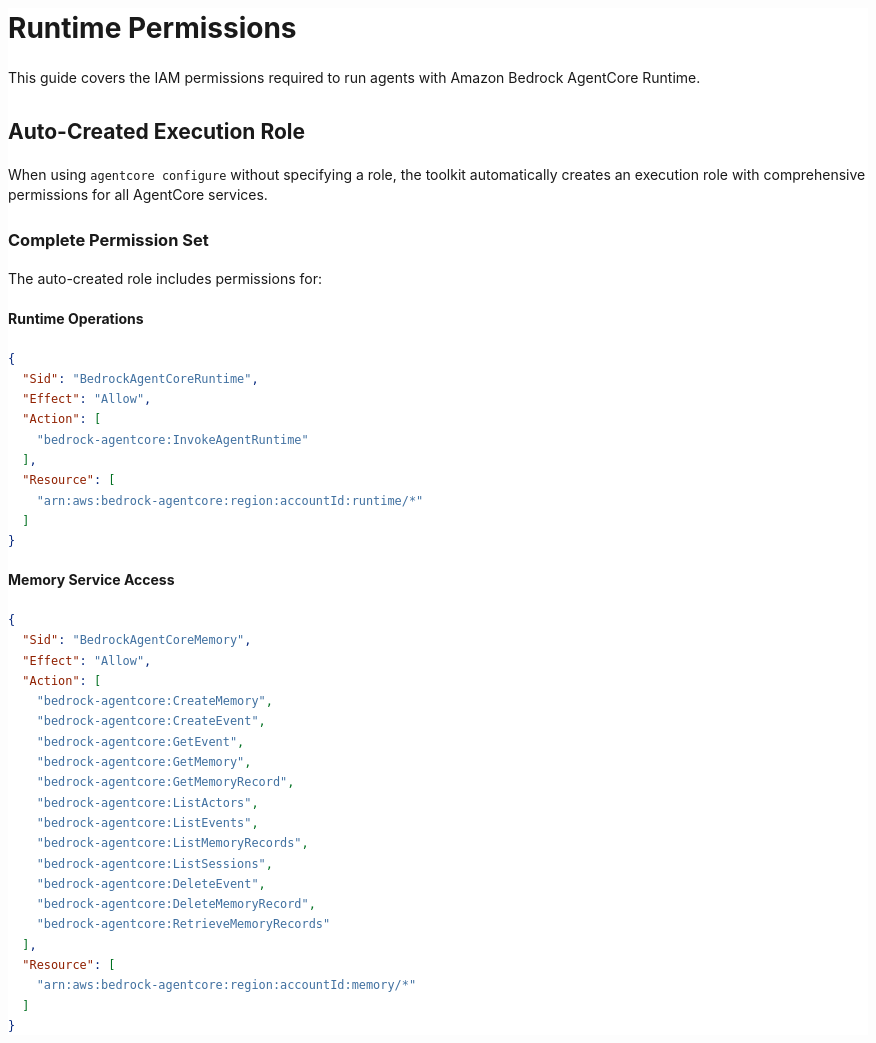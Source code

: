 # Runtime Permissions

This guide covers the IAM permissions required to run agents with Amazon Bedrock AgentCore Runtime.


## Auto-Created Execution Role

When using `agentcore configure` without specifying a role, the toolkit automatically creates an execution role with comprehensive permissions for all AgentCore services.

### Complete Permission Set

The auto-created role includes permissions for:

#### Runtime Operations
```json
{
  "Sid": "BedrockAgentCoreRuntime",
  "Effect": "Allow",
  "Action": [
    "bedrock-agentcore:InvokeAgentRuntime"
  ],
  "Resource": [
    "arn:aws:bedrock-agentcore:region:accountId:runtime/*"
  ]
}
```

#### Memory Service Access

```json
{
  "Sid": "BedrockAgentCoreMemory",
  "Effect": "Allow",
  "Action": [
    "bedrock-agentcore:CreateMemory",
    "bedrock-agentcore:CreateEvent",
    "bedrock-agentcore:GetEvent",
    "bedrock-agentcore:GetMemory",
    "bedrock-agentcore:GetMemoryRecord",
    "bedrock-agentcore:ListActors",
    "bedrock-agentcore:ListEvents",
    "bedrock-agentcore:ListMemoryRecords",
    "bedrock-agentcore:ListSessions",
    "bedrock-agentcore:DeleteEvent",
    "bedrock-agentcore:DeleteMemoryRecord",
    "bedrock-agentcore:RetrieveMemoryRecords"
  ],
  "Resource": [
    "arn:aws:bedrock-agentcore:region:accountId:memory/*"
  ]
}
```
